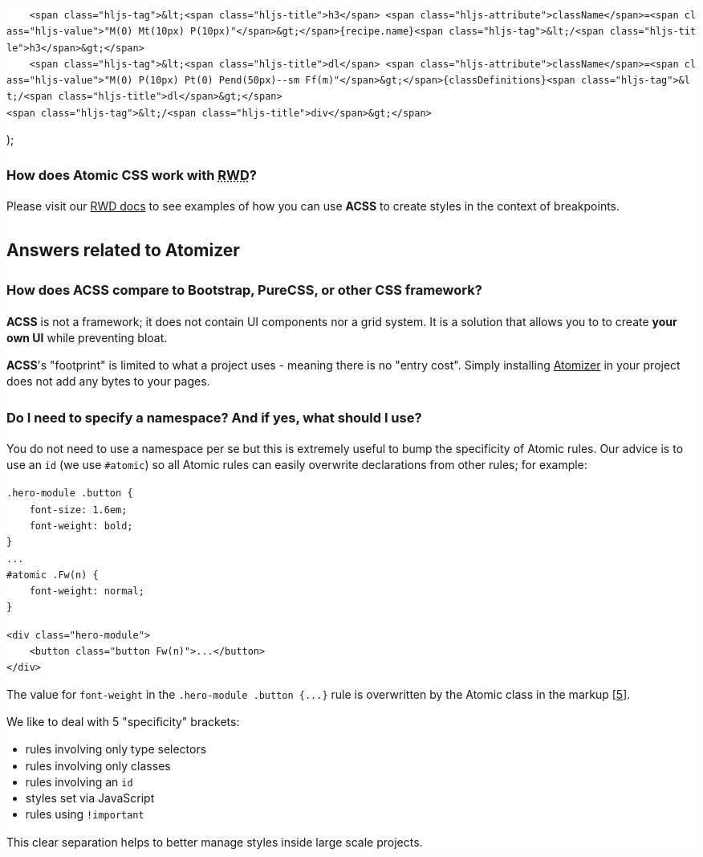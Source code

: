         <span class="hljs-tag">&lt;<span class="hljs-title">h3</span> <span class="hljs-attribute">className</span>=<span class="hljs-value">"M(0) Mt(10px) P(10px)"</span>&gt;</span>{recipe.name}<span class="hljs-tag">&lt;/<span class="hljs-title">h3</span>&gt;</span>
        <span class="hljs-tag">&lt;<span class="hljs-title">dl</span> <span class="hljs-attribute">className</span>=<span class="hljs-value">"M(0) P(10px) Pt(0) Pend(50px)--sm Ff(m)"</span>&gt;</span>{classDefinitions}<span class="hljs-tag">&lt;/<span class="hljs-title">dl</span>&gt;</span>
    <span class="hljs-tag">&lt;/<span class="hljs-title">div</span>&gt;</span>
);
</code></pre>
<h3 id="how-does-atomic-css-work-with-abbr-title-responsive-web-design-rwd-abbr-">How does Atomic CSS work with <abbr title="Responsive Web Design">RWD</abbr>?</h3>
<p>Please visit our <a href="tutorials/responsive-web-design.html">RWD docs</a> to see examples of how you can use <b class="Fw(b)">ACSS</b> to create styles in the context of breakpoints.</p>
<h2 id="answers-related-to-atomizer">Answers related to Atomizer</h2>
<h3 id="how-does-atomic-css-compare-to-bootstrap-purecss-or-other-css-framework-">How does <b class="Fw(b)">ACSS</b> compare to Bootstrap, PureCSS, or other CSS framework?</h3>
<p><b class="Fw(b)">ACSS</b> is not a framework; it does not contain UI components nor a grid system. It is a solution that allows you to to create <strong>your own UI</strong> while preventing bloat.</p>
<p><b class="Fw(b)">ACSS</b>&#39;s &quot;footprint&quot; is limited to what a project uses - meaning there is no &quot;entry cost&quot;. Simply installing <a href="/guides/atomizer.html">Atomizer</a> in your project does not add any bytes to your pages.</p>
<h3 id="do-i-need-to-specify-a-namespace-and-if-yes-what-should-i-use-">Do I need to specify a namespace? And if yes, what should I use?</h3>
<p>You do not need to use a namespace per se but this is extremely useful to bump the specificity of Atomic rules.
Our advice is to use an <code>id</code> (we use <code>#atomic</code>) so all Atomic rules can easily overwrite declarations from other rules; for example:</p>
<pre><code class="lang-css"><span class="hljs-class">.hero-module</span> <span class="hljs-class">.button</span> <span class="hljs-rules">{
    <span class="hljs-rule"><span class="hljs-attribute">font-size</span>:<span class="hljs-value"> <span class="hljs-number">1.6em</span></span></span>;
    <span class="hljs-rule"><span class="hljs-attribute">font-weight</span>:<span class="hljs-value"> bold</span></span>;
}</span>
...
<span class="hljs-id">#atomic</span> <span class="hljs-class">.Fw</span>(<span class="hljs-tag">n</span>) <span class="hljs-rules">{
    <span class="hljs-rule"><span class="hljs-attribute">font-weight</span>:<span class="hljs-value"> normal</span></span>;
}</span>
</code></pre>
<pre><code class="lang-html">&lt;<span class="hljs-keyword">div</span> <span class="hljs-type">class</span>=<span class="hljs-string">"hero-module"</span>&gt;
    &lt;button <span class="hljs-type">class</span>=<span class="hljs-string">"button Fw(n)"</span>&gt;...&lt;/button&gt;
&lt;/<span class="hljs-keyword">div</span>&gt;
</code></pre>
<p>The value for <code>font-weight</code> in the <code>.hero-module .button {...}</code> rule is overwritten by the Atomic class in the markup <a href="#footnote">[5]</a><a id="footnote-5" class="D(ib)"></a>.</p>
<div class="noteBox info My-1em">
<p>We like to deal with 5 &quot;specificity&quot; brackets:</p>
<ul class="ul-list">
    <li>rules involving only type selectors</li>
    <li>rules involving only classes</li>
    <li>rules involving an <code>id</code></li>
    <li>styles set via JavaScript</li>
    <li>rules using <code>!important</code></li>
</ul>
<p>This clear separation helps to better manage styles inside large scale projects.</p>
</div>
